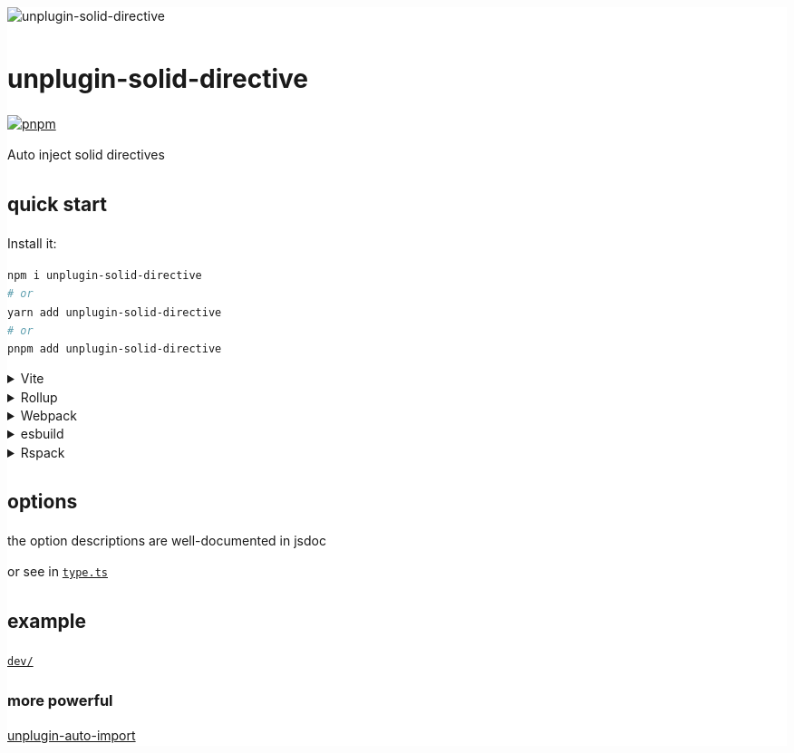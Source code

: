 <p>
  <img width="100%" src="https://assets.solidjs.com/banner?type=unplugin-solid-directive&background=tiles&project=%20" alt="unplugin-solid-directive">
</p>

# unplugin-solid-directive

[![pnpm](https://img.shields.io/badge/maintained%20with-pnpm-cc00ff.svg?style=for-the-badge&logo=pnpm)](https://pnpm.io/)

Auto inject solid directives

## quick start

Install it:

```bash
npm i unplugin-solid-directive
# or
yarn add unplugin-solid-directive
# or
pnpm add unplugin-solid-directive
```

<details><summary>Vite</summary></details>

<details><summary>Rollup</summary></details>

<details><summary>Webpack</summary></details>

<details><summary>esbuild</summary></details>

<details><summary>Rspack</summary></details>

## options

the option descriptions are well-documented in jsdoc

or see in [`type.ts`](./src/core/type.ts)

## example

[`dev/`](./dev/vite.config.ts)

### more powerful

[unplugin-auto-import](https://github.com/antfu/unplugin-auto-import)
